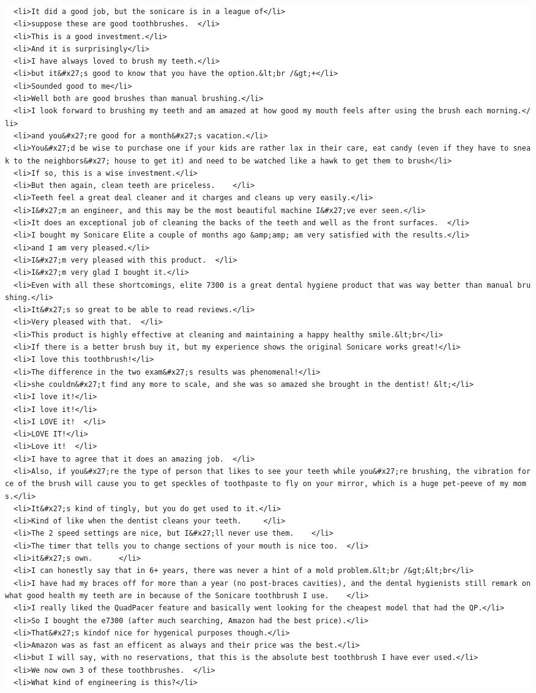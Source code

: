       <li>It did a good job, but the sonicare is in a league of</li>
      <li>suppose these are good toothbrushes.  </li>
      <li>This is a good investment.</li>
      <li>And it is surprisingly</li>
      <li>I have always loved to brush my teeth.</li>
      <li>but it&#x27;s good to know that you have the option.&lt;br /&gt;+</li>
      <li>Sounded good to me</li>
      <li>Well both are good brushes than manual brushing.</li>
      <li>I look forward to brushing my teeth and am amazed at how good my mouth feels after using the brush each morning.</li>
      <li>and you&#x27;re good for a month&#x27;s vacation.</li>
      <li>You&#x27;d be wise to purchase one if your kids are rather lax in their care, eat candy (even if they have to sneak to the neighbors&#x27; house to get it) and need to be watched like a hawk to get them to brush</li>
      <li>If so, this is a wise investment.</li>
      <li>But then again, clean teeth are priceless.    </li>
      <li>Teeth feel a great deal cleaner and it charges and cleans up very easily.</li>
      <li>I&#x27;m an engineer, and this may be the most beautiful machine I&#x27;ve ever seen.</li>
      <li>It does an exceptional job of cleaning the backs of the teeth and well as the front surfaces.  </li>
      <li>I bought my Sonicare Elite a couple of months ago &amp;amp; am very satisfied with the results.</li>
      <li>and I am very pleased.</li>
      <li>I&#x27;m very pleased with this product.  </li>
      <li>I&#x27;m very glad I bought it.</li>
      <li>Even with all these shortcomings, elite 7300 is a great dental hygiene product that was way better than manual brushing.</li>
      <li>It&#x27;s so great to be able to read reviews.</li>
      <li>Very pleased with that.  </li>
      <li>This product is highly effective at cleaning and maintaining a happy healthy smile.&lt;br</li>
      <li>If there is a better brush buy it, but my experience shows the original Sonicare works great!</li>
      <li>I love this toothbrush!</li>
      <li>The difference in the two exam&#x27;s results was phenomenal!</li>
      <li>she couldn&#x27;t find any more to scale, and she was so amazed she brought in the dentist! &lt;</li>
      <li>I love it!</li>
      <li>I love it!</li>
      <li>I LOVE it!  </li>
      <li>LOVE IT!</li>
      <li>Love it!  </li>
      <li>I have to agree that it does an amazing job.  </li>
      <li>Also, if you&#x27;re the type of person that likes to see your teeth while you&#x27;re brushing, the vibration force of the brush will cause you to get speckles of toothpaste to fly on your mirror, which is a huge pet-peeve of my moms.</li>
      <li>It&#x27;s kind of tingly, but you do get used to it.</li>
      <li>Kind of like when the dentist cleans your teeth.     </li>
      <li>The 2 speed settings are nice, but I&#x27;ll never use them.    </li>
      <li>The timer that tells you to change sections of your mouth is nice too.  </li>
      <li>it&#x27;s own.      </li>
      <li>I can honestly say that in 6+ years, there was never a hint of a mold problem.&lt;br /&gt;&lt;br</li>
      <li>I have had my braces off for more than a year (no post-braces cavities), and the dental hygienists still remark on what good health my teeth are in because of the Sonicare toothbrush I use.    </li>
      <li>I really liked the QuadPacer feature and basically went looking for the cheapest model that had the QP.</li>
      <li>So I bought the e7300 (after much searching, Amazon had the best price).</li>
      <li>That&#x27;s kindof nice for hygenical purposes though.</li>
      <li>Amazon was as fast an efficent as always and their price was the best.</li>
      <li>but I will say, with no reservations, that this is the absolute best toothbrush I have ever used.</li>
      <li>We now own 3 of these toothbrushes.  </li>
      <li>What kind of engineering is this?</li>
